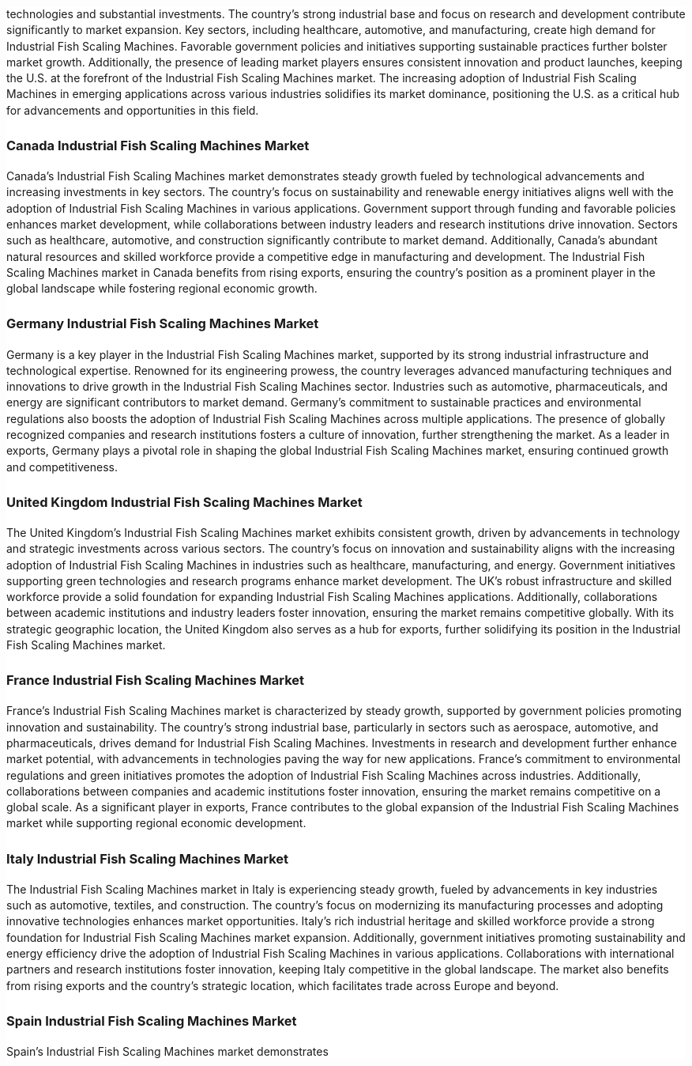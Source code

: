 technologies and substantial investments. The country&rsquo;s strong industrial base and focus on research and development contribute significantly to market expansion. Key sectors, including healthcare, automotive, and manufacturing, create high demand for Industrial Fish Scaling Machines. Favorable government policies and initiatives supporting sustainable practices further bolster market growth. Additionally, the presence of leading market players ensures consistent innovation and product launches, keeping the U.S. at the forefront of the Industrial Fish Scaling Machines market. The increasing adoption of Industrial Fish Scaling Machines in emerging applications across various industries solidifies its market dominance, positioning the U.S. as a critical hub for advancements and opportunities in this field.</p><h3>Canada Industrial Fish Scaling Machines Market</h3><p>Canada&rsquo;s Industrial Fish Scaling Machines market demonstrates steady growth fueled by technological advancements and increasing investments in key sectors. The country&rsquo;s focus on sustainability and renewable energy initiatives aligns well with the adoption of Industrial Fish Scaling Machines in various applications. Government support through funding and favorable policies enhances market development, while collaborations between industry leaders and research institutions drive innovation. Sectors such as healthcare, automotive, and construction significantly contribute to market demand. Additionally, Canada&rsquo;s abundant natural resources and skilled workforce provide a competitive edge in manufacturing and development. The Industrial Fish Scaling Machines market in Canada benefits from rising exports, ensuring the country&rsquo;s position as a prominent player in the global landscape while fostering regional economic growth.</p><h3>Germany Industrial Fish Scaling Machines Market</h3><p>Germany is a key player in the Industrial Fish Scaling Machines market, supported by its strong industrial infrastructure and technological expertise. Renowned for its engineering prowess, the country leverages advanced manufacturing techniques and innovations to drive growth in the Industrial Fish Scaling Machines sector. Industries such as automotive, pharmaceuticals, and energy are significant contributors to market demand. Germany&rsquo;s commitment to sustainable practices and environmental regulations also boosts the adoption of Industrial Fish Scaling Machines across multiple applications. The presence of globally recognized companies and research institutions fosters a culture of innovation, further strengthening the market. As a leader in exports, Germany plays a pivotal role in shaping the global Industrial Fish Scaling Machines market, ensuring continued growth and competitiveness.</p><h3>United Kingdom Industrial Fish Scaling Machines Market</h3><p>The United Kingdom&rsquo;s Industrial Fish Scaling Machines market exhibits consistent growth, driven by advancements in technology and strategic investments across various sectors. The country&rsquo;s focus on innovation and sustainability aligns with the increasing adoption of Industrial Fish Scaling Machines in industries such as healthcare, manufacturing, and energy. Government initiatives supporting green technologies and research programs enhance market development. The UK&rsquo;s robust infrastructure and skilled workforce provide a solid foundation for expanding Industrial Fish Scaling Machines applications. Additionally, collaborations between academic institutions and industry leaders foster innovation, ensuring the market remains competitive globally. With its strategic geographic location, the United Kingdom also serves as a hub for exports, further solidifying its position in the Industrial Fish Scaling Machines market.</p><h3>France Industrial Fish Scaling Machines Market</h3><p>France&rsquo;s Industrial Fish Scaling Machines market is characterized by steady growth, supported by government policies promoting innovation and sustainability. The country&rsquo;s strong industrial base, particularly in sectors such as aerospace, automotive, and pharmaceuticals, drives demand for Industrial Fish Scaling Machines. Investments in research and development further enhance market potential, with advancements in technologies paving the way for new applications. France&rsquo;s commitment to environmental regulations and green initiatives promotes the adoption of Industrial Fish Scaling Machines across industries. Additionally, collaborations between companies and academic institutions foster innovation, ensuring the market remains competitive on a global scale. As a significant player in exports, France contributes to the global expansion of the Industrial Fish Scaling Machines market while supporting regional economic development.</p><h3>Italy Industrial Fish Scaling Machines Market</h3><p>The Industrial Fish Scaling Machines market in Italy is experiencing steady growth, fueled by advancements in key industries such as automotive, textiles, and construction. The country&rsquo;s focus on modernizing its manufacturing processes and adopting innovative technologies enhances market opportunities. Italy&rsquo;s rich industrial heritage and skilled workforce provide a strong foundation for Industrial Fish Scaling Machines market expansion. Additionally, government initiatives promoting sustainability and energy efficiency drive the adoption of Industrial Fish Scaling Machines in various applications. Collaborations with international partners and research institutions foster innovation, keeping Italy competitive in the global landscape. The market also benefits from rising exports and the country&rsquo;s strategic location, which facilitates trade across Europe and beyond.</p><h3>Spain Industrial Fish Scaling Machines Market</h3><p>Spain&rsquo;s Industrial Fish Scaling Machines market demonstrates